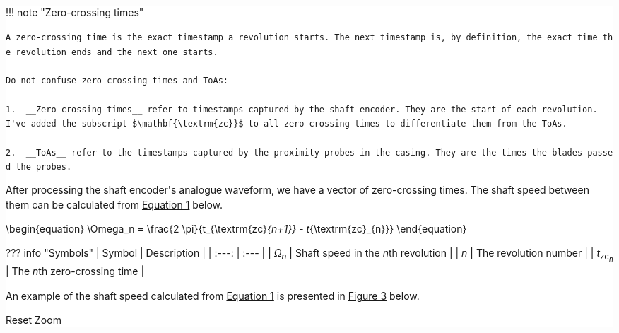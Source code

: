 !!! note "Zero-crossing times"
	
	A zero-crossing time is the exact timestamp a revolution starts. The next timestamp is, by definition, the exact time the revolution ends and the next one starts.

	Do not confuse zero-crossing times and ToAs:

	1.	__Zero-crossing times__ refer to timestamps captured by the shaft encoder. They are the start of each revolution. I've added the subscript $\mathbf{\textrm{zc}}$ to all zero-crossing times to differentiate them from the ToAs.

	2.	__ToAs__ refer to the timestamps captured by the proximity probes in the casing. They are the times the blades passed the probes.

After processing the shaft encoder's analogue waveform, we have a vector of zero-crossing times. The shaft speed between them can be calculated from [Equation 1](#equation_01) below.

\begin{equation}
\Omega_n = \frac{2 \pi}{t_{\textrm{zc}_{n+1}} - t_{\textrm{zc}_{n}}}
\end{equation}

<span id="equation_01"></span>

<div class='review' data-author='Mirosław Witoś' data-innerhtml="<p>Formula (1) describes the average shaft speed, with a sampling rate of 1x per revolution. The use of this speed is justified only if there is no skewness or misalignment of the shaft. Otherwise, the determined AoA(TOA) will contain additional error.</p>" >
</div>

??? info "Symbols"
	| Symbol | Description |
	| :---: | :--- |
	| $\Omega_n$ | Shaft speed in the $n$th revolution |
	| $n$ | The revolution number |
	| $t_{\textrm{zc}_{n}}$ | The $n$th zero-crossing time |


An example of the shaft speed calculated from [Equation 1](#equation_01) is presented in [Figure 3](#figure_03) below.
<script src="shaft_run_up_and_down.js" > </script>
<div>
	<div>
		<canvas id="ch03_shaft_run_up_and_down"'></canvas>
	</div>
	<script>
		async function render_chart_shaft_run_up_and_down() {
			const ctx = document.getElementById('ch03_shaft_run_up_and_down');
			// If this is a mobile device, set the canvas height to 400
			if (window.innerWidth < 500) {
				ctx.height = 400;
			}
			while (typeof Chart == "undefined") {
				await new Promise(r => setTimeout(r, 1000));
				console.log("CHECKED FOR CHART")
			}
			Chart.defaults.font.family = "Literata, -apple-system, BlinkMacSystemFont, Helvetica, Arial, sans-serif";
			window.fig_shaft_run_up_and_down = new Chart(ctx, window.shaft_run_up_and_down);
			window.fig_shaft_run_up_and_down_reset = function resetZoomFig1() {
					window.fig_shaft_run_up_and_down.resetZoom();
				}
			}
		render_chart_shaft_run_up_and_down();
	</script>
	<a onclick="window.fig_shaft_run_up_and_down_reset()" class='md-button'>Reset Zoom</a>
</div>
